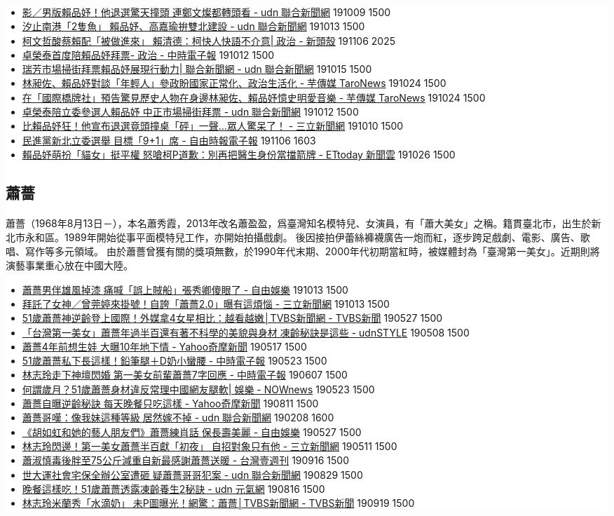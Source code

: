 - [影／男版賴品妤！他退選驚天撞頭 連鄭文燦都轉頭看 - udn 聯合新聞網](https://udn.com/news/story/7324/4096066 "影／男版賴品妤！他退選驚天撞頭 連鄭文燦都轉頭看 - udn 聯合新聞網") 191009 1500
- [汐止南港「2隻魚」 賴品妤、高嘉瑜拚雙北建設 - udn 聯合新聞網](https://udn.com/news/story/7548/4101328 "汐止南港「2隻魚」 賴品妤、高嘉瑜拚雙北建設 - udn 聯合新聞網") 191013 1500
- [柯文哲酸蔡賴配「被做進來」 賴清德：柯快人快語不介意| 政治 - 新頭殼](https://newtalk.tw/news/view/2019-11-06/322274 "柯文哲酸蔡賴配「被做進來」 賴清德：柯快人快語不介意| 政治 - 新頭殼") 191106 2025
- [卓榮泰首度陪賴品妤拜票- 政治 - 中時電子報](https://www.chinatimes.com/realtimenews/20191012001275-260407 "卓榮泰首度陪賴品妤拜票- 政治 - 中時電子報") 191012 1500
- [瑞芳市場掃街拜票賴品妤展現行動力| 聯合新聞網 - udn 聯合新聞網](https://udn.com/news/story/7323/4105935 "瑞芳市場掃街拜票賴品妤展現行動力| 聯合新聞網 - udn 聯合新聞網") 191015 1500
- [林昶佐、賴品妤對談「年輕人」參政盼國家正常化、政治生活化 - 芋傳媒 TaroNews](https://taronews.tw/2019/10/24/506570/ "林昶佐、賴品妤對談「年輕人」參政盼國家正常化、政治生活化 - 芋傳媒 TaroNews") 191024 1500
- [在「國際橋牌社」預告驚見歷史人物在身邊林昶佐、賴品妤憶史明愛音樂 - 芋傳媒 TaroNews](https://taronews.tw/2019/10/24/506574/ "在「國際橋牌社」預告驚見歷史人物在身邊林昶佐、賴品妤憶史明愛音樂 - 芋傳媒 TaroNews") 191024 1500
- [卓榮泰陪立委參選人賴品妤 中正市場掃街拜票 - udn 聯合新聞網](https://udn.com/news/story/6656/4099984 "卓榮泰陪立委參選人賴品妤 中正市場掃街拜票 - udn 聯合新聞網") 191012 1500
- [比賴品妤狂！他宣布退選竟頭撞桌「砰」一聲…眾人驚呆了！ - 三立新聞網](https://www.setn.com/news.aspx?NewsID=616330 "比賴品妤狂！他宣布退選竟頭撞桌「砰」一聲…眾人驚呆了！ - 三立新聞網") 191010 1500
- [民進黨新北立委選舉 目標「9+1」席 - 自由時報電子報](https://m.ltn.com.tw/news/politics/breakingnews/2969314 "民進黨新北立委選舉 目標「9+1」席 - 自由時報電子報") 191106 1603
- [賴品妤萌扮「貓女」挺平權 怒嗆柯P道歉：別再把醫生身份當擋箭牌 - ETtoday 新聞雲](https://www.ettoday.net/news/20191026/1565937.htm "賴品妤萌扮「貓女」挺平權 怒嗆柯P道歉：別再把醫生身份當擋箭牌 - ETtoday 新聞雲") 191026 1500

## 蕭薔

蕭薔（1968年8月13日－），本名蕭秀霞，2013年改名蕭盈盈，爲臺灣知名模特兒、女演員，有「蕭大美女」之稱。籍貫臺北市，出生於新北市永和區。1989年開始從事平面模特兒工作，亦開始拍攝戲劇。
後因接拍伊蕾絲褲襪廣告一炮而紅，逐步跨足戲劇、電影、廣告、歌唱、寫作等多元領域。
由於蕭薔曾獲有關的獎項無數，於1990年代末期、2000年代初期當紅時，被媒體封為「臺灣第一美女」。近期則將演藝事業重心放在中國大陸。


- [蕭薔男伴雄風掉漆 痛喊「誤上賊船」張秀卿傻眼了 - 自由娛樂](https://ent.ltn.com.tw/news/breakingnews/2944554 "蕭薔男伴雄風掉漆 痛喊「誤上賊船」張秀卿傻眼了 - 自由娛樂") 191013 1500
- [拜託了女神／曾莞婷來掛號！自誇「蕭薔2.0」曝有這煩惱 - 三立新聞網](https://www.setn.com/News.aspx?NewsID=617617 "拜託了女神／曾莞婷來掛號！自誇「蕭薔2.0」曝有這煩惱 - 三立新聞網") 191013 1500
- [51歲蕭薔神逆齡登上國際！外媒拿4女星相比：越看越嫩│TVBS新聞網 - TVBS新聞](https://news.tvbs.com.tw/entertainment/1139255 "51歲蕭薔神逆齡登上國際！外媒拿4女星相比：越看越嫩│TVBS新聞網 - TVBS新聞") 190527 1500
- [「台灣第一美女」蕭薔年過半百還有著不科學的美貌與身材 凍齡秘訣是這些 - udnSTYLE](https://style.udn.com/style/story/8090/3800074 "「台灣第一美女」蕭薔年過半百還有著不科學的美貌與身材 凍齡秘訣是這些 - udnSTYLE") 190508 1500
- [蕭薔4年前想生娃 大曝10年地下情 - Yahoo奇摩新聞](https://tw.news.yahoo.com/%E8%95%AD%E8%96%944%E5%B9%B4%E5%89%8D%E6%83%B3%E7%94%9F%E5%A8%83-%E5%A4%A7%E6%9B%9D10%E5%B9%B4%E5%9C%B0%E4%B8%8B%E6%83%85-111004941.html "蕭薔4年前想生娃 大曝10年地下情 - Yahoo奇摩新聞") 190517 1500
- [51歲蕭薔私下長這樣！鉛筆腿＋D奶小蠻腰 - 中時電子報](https://www.chinatimes.com/realtimenews/20190523002212-260404 "51歲蕭薔私下長這樣！鉛筆腿＋D奶小蠻腰 - 中時電子報") 190523 1500
- [林志玲走下神壇閃婚 第一美女前輩蕭薔7字回應 - 中時電子報](https://www.chinatimes.com/realtimenews/20190607002665-260404 "林志玲走下神壇閃婚 第一美女前輩蕭薔7字回應 - 中時電子報") 190607 1500
- [何謂歲月？51歲蕭薔身材違反常理中國網友腿軟| 娛樂 - NOWnews](https://www.nownews.com/news/20190523/3400491/ "何謂歲月？51歲蕭薔身材違反常理中國網友腿軟| 娛樂 - NOWnews") 190523 1500
- [蕭薔自曝逆齡秘訣 每天晚餐只吃這樣 - Yahoo奇摩新聞](https://tw.news.yahoo.com/%E8%95%AD%E8%96%94%E8%87%AA%E6%9B%9D%E9%80%86%E9%BD%A1%E7%A7%98%E8%A8%A3-%E6%AF%8F%E5%A4%A9%E6%99%9A%E9%A4%90%E5%8F%AA%E5%90%83%E9%80%99%E6%A8%A3-021003146.html "蕭薔自曝逆齡秘訣 每天晚餐只吃這樣 - Yahoo奇摩新聞") 190811 1500
- [蕭薔哥嘆：像我妹這種等級 居然嫁不掉 - udn 聯合新聞網](https://stars.udn.com/star/story/10089/3634115 "蕭薔哥嘆：像我妹這種等級 居然嫁不掉 - udn 聯合新聞網") 190208 1600
- [《胡如虹和她的藝人朋友們》蕭薔練肖話 保長壽美麗 - 自由娛樂](https://ent.ltn.com.tw/news/paper/1291419 "《胡如虹和她的藝人朋友們》蕭薔練肖話 保長壽美麗 - 自由娛樂") 190527 1500
- [林志玲閃邊！第一美女蕭薔半百獻「初夜」 自招對象只有他 - 三立新聞網](https://www.setn.com/News.aspx?NewsID=539499 "林志玲閃邊！第一美女蕭薔半百獻「初夜」 自招對象只有他 - 三立新聞網") 190511 1500
- [蕭淑慎毒後胖至75公斤減重自新最感謝蕭薔送暖 - 台灣壹週刊](https://www.nextmag.com.tw/realtimenews/news/478936 "蕭淑慎毒後胖至75公斤減重自新最感謝蕭薔送暖 - 台灣壹週刊") 190916 1500
- [世大運社會宅保全辦公室遭砸 疑蕭薔哥哥犯案 - udn 聯合新聞網](https://udn.com/news/story/7320/4017873 "世大運社會宅保全辦公室遭砸 疑蕭薔哥哥犯案 - udn 聯合新聞網") 190829 1500
- [晚餐這樣吃！51歲蕭薔透露凍齡養生2秘訣 - udn 元氣網](https://health.udn.com/health/story/6032/3992996 "晚餐這樣吃！51歲蕭薔透露凍齡養生2秘訣 - udn 元氣網") 190816 1500
- [林志玲米蘭秀「水滴奶」 未P圖曝光！網驚：蕭薔│TVBS新聞網 - TVBS新聞](https://news.tvbs.com.tw/entertainment/1203056 "林志玲米蘭秀「水滴奶」 未P圖曝光！網驚：蕭薔│TVBS新聞網 - TVBS新聞") 190919 1500